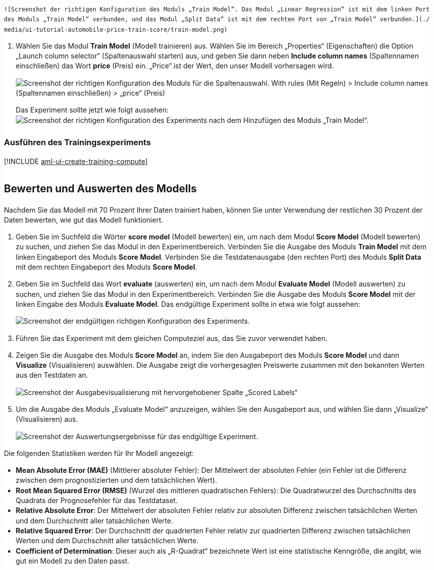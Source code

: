     ![Screenshot der richtigen Konfiguration des Moduls „Train Model“. Das Modul „Linear Regression“ ist mit dem linken Port des Moduls „Train Model“ verbunden, und das Modul „Split Data“ ist mit dem rechten Port von „Train Model“ verbunden.](./media/ui-tutorial-automobile-price-train-score/train-model.png)

1. Wählen Sie das Modul **Train Model** (Modell trainieren) aus. Wählen Sie im Bereich „Properties“ (Eigenschaften) die Option „Launch column selector“ (Spaltenauswahl starten) aus, und geben Sie dann neben **Include column names** (Spaltennamen einschließen) das Wort **price** (Preis) ein. „Price“ ist der Wert, den unser Modell vorhersagen wird.

    ![Screenshot der richtigen Konfiguration des Moduls für die Spaltenauswahl. With rules (Mit Regeln) > Include column names (Spaltennamen einschließen) > „price“ (Preis)](./media/ui-tutorial-automobile-price-train-score/select-price.png)

    Das Experiment sollte jetzt wie folgt aussehen:
    ![Screenshot der richtigen Konfiguration des Experiments nach dem Hinzufügen des Moduls „Train Model“.](./media/ui-tutorial-automobile-price-train-score/train-graph.png)

### <a name="run-the-training-experiment"></a>Ausführen des Trainingsexperiments

[!INCLUDE [aml-ui-create-training-compute](../../../includes/aml-ui-create-training-compute.md)]

## <a name="score-and-evaluate-the-model"></a>Bewerten und Auswerten des Modells

Nachdem Sie das Modell mit 70 Prozent Ihrer Daten trainiert haben, können Sie unter Verwendung der restlichen 30 Prozent der Daten bewerten, wie gut das Modell funktioniert.

1. Geben Sie im Suchfeld die Wörter **score model** (Modell bewerten) ein, um nach dem Modul **Score Model** (Modell bewerten) zu suchen, und ziehen Sie das Modul in den Experimentbereich. Verbinden Sie die Ausgabe des Moduls **Train Model** mit dem linken Eingabeport des Moduls **Score Model**. Verbinden Sie die Testdatenausgabe (den rechten Port) des Moduls **Split Data** mit dem rechten Eingabeport des Moduls **Score Model**.

1. Geben Sie im Suchfeld das Wort **evaluate** (auswerten) ein, um nach dem Modul **Evaluate Model** (Modell auswerten) zu suchen, und ziehen Sie das Modul in den Experimentbereich. Verbinden Sie die Ausgabe des Moduls **Score Model** mit der linken Eingabe des Moduls **Evaluate Model**. Das endgültige Experiment sollte in etwa wie folgt aussehen:

    ![Screenshot der endgültigen richtigen Konfiguration des Experiments.](./media/ui-tutorial-automobile-price-train-score/final-graph.png)

1. Führen Sie das Experiment mit dem gleichen Computeziel aus, das Sie zuvor verwendet haben.

1. Zeigen Sie die Ausgabe des Moduls **Score Model** an, indem Sie den Ausgabeport des Moduls **Score Model** und dann **Visualize** (Visualisieren) auswählen. Die Ausgabe zeigt die vorhergesagten Preiswerte zusammen mit den bekannten Werten aus den Testdaten an.

    ![Screenshot der Ausgabevisualisierung mit hervorgehobener Spalte „Scored Labels“](./media/ui-tutorial-automobile-price-train-score/score-result.png)

1. Um die Ausgabe des Moduls „Evaluate Model“ anzuzeigen, wählen Sie den Ausgabeport aus, und wählen Sie dann „Visualize“ (Visualisieren) aus.

    ![Screenshot der Auswertungsergebnisse für das endgültige Experiment.](./media/ui-tutorial-automobile-price-train-score/evaluate-result.png)

Die folgenden Statistiken werden für Ihr Modell angezeigt:

* **Mean Absolute Error (MAE)** (Mittlerer absoluter Fehler): Der Mittelwert der absoluten Fehler (ein Fehler ist die Differenz zwischen dem prognostizierten und dem tatsächlichen Wert).
* **Root Mean Squared Error (RMSE)** (Wurzel des mittleren quadratischen Fehlers): Die Quadratwurzel des Durchschnitts des Quadrats der Prognosefehler für das Testdataset.
* **Relative Absolute Error**: Der Mittelwert der absoluten Fehler relativ zur absoluten Differenz zwischen tatsächlichen Werten und dem Durchschnitt aller tatsächlichen Werte.
* **Relative Squared Error**: Der Durchschnitt der quadrierten Fehler relativ zur quadrierten Differenz zwischen tatsächlichen Werten und dem Durchschnitt aller tatsächlichen Werte.
* **Coefficient of Determination**: Dieser auch als „R-Quadrat“ bezeichnete Wert ist eine statistische Kenngröße, die angibt, wie gut ein Modell zu den Daten passt.
